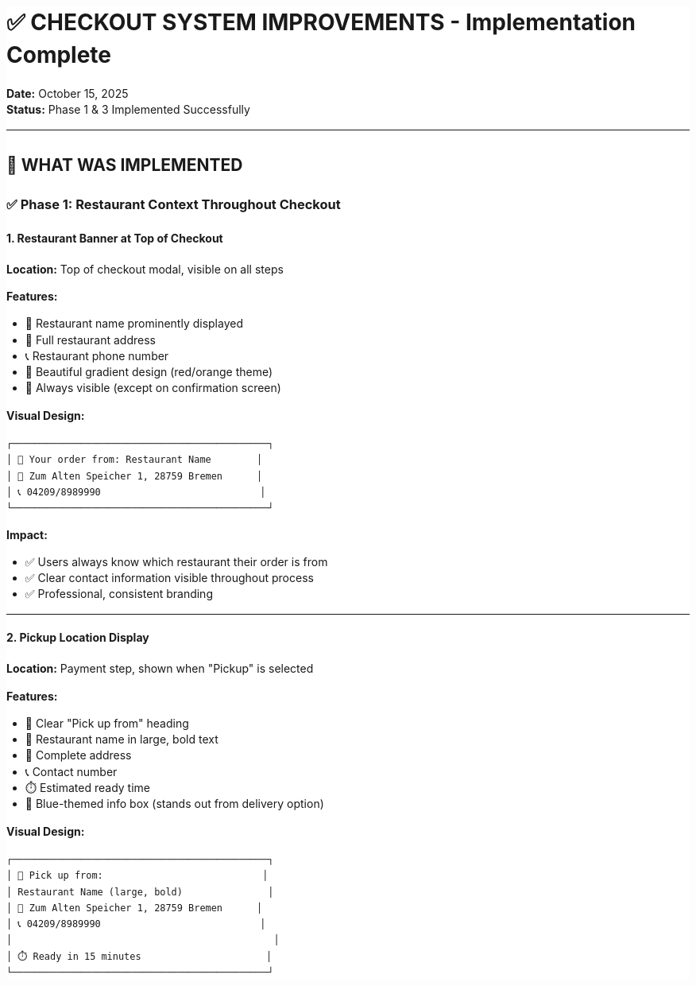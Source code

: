 # ✅ CHECKOUT SYSTEM IMPROVEMENTS - Implementation Complete

**Date:** October 15, 2025  
**Status:** Phase 1 & 3 Implemented Successfully

---

## 🎯 WHAT WAS IMPLEMENTED

### ✅ Phase 1: Restaurant Context Throughout Checkout

#### 1. **Restaurant Banner at Top of Checkout** 
**Location:** Top of checkout modal, visible on all steps

**Features:**
- 🏪 Restaurant name prominently displayed
- 📍 Full restaurant address
- 📞 Restaurant phone number  
- 🎨 Beautiful gradient design (red/orange theme)
- 👀 Always visible (except on confirmation screen)

**Visual Design:**
```
┌─────────────────────────────────────────────┐
│ 🏪 Your order from: Restaurant Name        │
│ 📍 Zum Alten Speicher 1, 28759 Bremen      │
│ 📞 04209/8989990                            │
└─────────────────────────────────────────────┘
```

**Impact:** 
- ✅ Users always know which restaurant their order is from
- ✅ Clear contact information visible throughout process
- ✅ Professional, consistent branding

---

#### 2. **Pickup Location Display**
**Location:** Payment step, shown when "Pickup" is selected

**Features:**
- 📍 Clear "Pick up from" heading
- 🏪 Restaurant name in large, bold text
- 📍 Complete address
- 📞 Contact number
- ⏱️ Estimated ready time
- 🎨 Blue-themed info box (stands out from delivery option)

**Visual Design:**
```
┌─────────────────────────────────────────────┐
│ 📍 Pick up from:                            │
│ Restaurant Name (large, bold)               │
│ 📍 Zum Alten Speicher 1, 28759 Bremen      │
│ 📞 04209/8989990                            │
│                                              │
│ ⏱️ Ready in 15 minutes                      │
└─────────────────────────────────────────────┘
```
